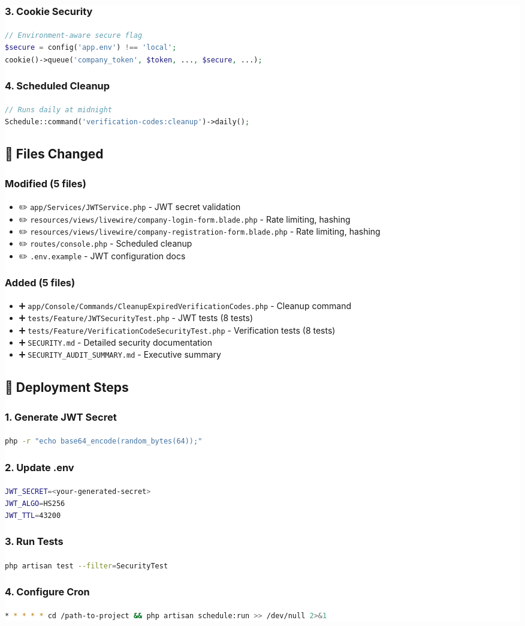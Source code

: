 ### 3. Cookie Security
```php
// Environment-aware secure flag
$secure = config('app.env') !== 'local';
cookie()->queue('company_token', $token, ..., $secure, ...);
```

### 4. Scheduled Cleanup
```php
// Runs daily at midnight
Schedule::command('verification-codes:cleanup')->daily();
```

## 📁 Files Changed

### Modified (5 files)
- ✏️ `app/Services/JWTService.php` - JWT secret validation
- ✏️ `resources/views/livewire/company-login-form.blade.php` - Rate limiting, hashing
- ✏️ `resources/views/livewire/company-registration-form.blade.php` - Rate limiting, hashing
- ✏️ `routes/console.php` - Scheduled cleanup
- ✏️ `.env.example` - JWT configuration docs

### Added (5 files)
- ➕ `app/Console/Commands/CleanupExpiredVerificationCodes.php` - Cleanup command
- ➕ `tests/Feature/JWTSecurityTest.php` - JWT tests (8 tests)
- ➕ `tests/Feature/VerificationCodeSecurityTest.php` - Verification tests (8 tests)
- ➕ `SECURITY.md` - Detailed security documentation
- ➕ `SECURITY_AUDIT_SUMMARY.md` - Executive summary

## 🚀 Deployment Steps

### 1. Generate JWT Secret
```bash
php -r "echo base64_encode(random_bytes(64));"
```

### 2. Update .env
```bash
JWT_SECRET=<your-generated-secret>
JWT_ALGO=HS256
JWT_TTL=43200
```

### 3. Run Tests
```bash
php artisan test --filter=SecurityTest
```

### 4. Configure Cron
```bash
* * * * * cd /path-to-project && php artisan schedule:run >> /dev/null 2>&1
```
